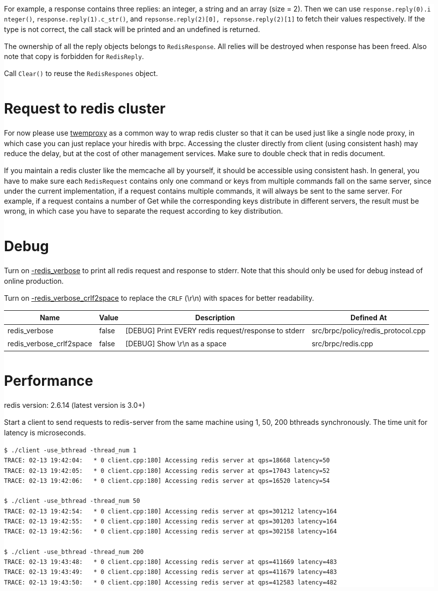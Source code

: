 For example, a response contains three replies: an integer, a string and an array (size = 2). Then we can use `response.reply(0).integer()`, `response.reply(1).c_str()`, and `repsonse.reply(2)[0], repsonse.reply(2)[1]` to fetch their values respectively. If the type is not correct, the call stack will be printed and an undefined is returned.

The ownership of all the reply objects belongs to `RedisResponse`. All relies will be destroyed when response has been freed. Also note that copy is forbidden for `RedisReply`.

Call `Clear()` to reuse the `RedisRespones` object.

# Request to redis cluster

For now please use [twemproxy](https://github.com/twitter/twemproxy) as a common way to wrap redis cluster so that it can be used just like a single node proxy, in which case you can just replace your hiredis with brpc. Accessing the cluster directly from client (using consistent hash) may reduce the delay, but at the cost of other management services. Make sure to double check that in redis document.

If you maintain a redis cluster like the memcache all by yourself, it should be accessible using consistent hash. In general, you have to make sure each `RedisRequest` contains only one command or keys from multiple commands fall on the same server, since under the current implementation, if a request contains multiple commands, it will always be sent to the same server. For example, if a request contains a number of Get while the corresponding keys distribute in different servers, the result must be wrong, in which case you have to separate the request according to key distribution.

# Debug

 Turn on [-redis_verbose](http://brpc.baidu.com:8765/flags/redis_verbose) to print all redis request and response to stderr. Note that this should only be used for debug instead of online production.

Turn on [-redis_verbose_crlf2space](http://brpc.baidu.com:8765/flags/redis_verbose_crlf2space) to replace the `CRLF` (\r\n) with spaces for better readability.

| Name                     | Value | Description                              | Defined At                         |
| ------------------------ | ----- | ---------------------------------------- | ---------------------------------- |
| redis_verbose            | false | [DEBUG] Print EVERY redis request/response to stderr | src/brpc/policy/redis_protocol.cpp |
| redis_verbose_crlf2space | false | [DEBUG] Show \r\n as a space             | src/brpc/redis.cpp                 |

# Performance

redis version: 2.6.14 (latest version is 3.0+)

Start a client to send requests to redis-server from the same machine using 1, 50, 200 bthreads synchronously. The time unit for latency is microseconds.

```
$ ./client -use_bthread -thread_num 1
TRACE: 02-13 19:42:04:   * 0 client.cpp:180] Accessing redis server at qps=18668 latency=50
TRACE: 02-13 19:42:05:   * 0 client.cpp:180] Accessing redis server at qps=17043 latency=52
TRACE: 02-13 19:42:06:   * 0 client.cpp:180] Accessing redis server at qps=16520 latency=54

$ ./client -use_bthread -thread_num 50
TRACE: 02-13 19:42:54:   * 0 client.cpp:180] Accessing redis server at qps=301212 latency=164
TRACE: 02-13 19:42:55:   * 0 client.cpp:180] Accessing redis server at qps=301203 latency=164
TRACE: 02-13 19:42:56:   * 0 client.cpp:180] Accessing redis server at qps=302158 latency=164

$ ./client -use_bthread -thread_num 200
TRACE: 02-13 19:43:48:   * 0 client.cpp:180] Accessing redis server at qps=411669 latency=483
TRACE: 02-13 19:43:49:   * 0 client.cpp:180] Accessing redis server at qps=411679 latency=483
TRACE: 02-13 19:43:50:   * 0 client.cpp:180] Accessing redis server at qps=412583 latency=482
```
